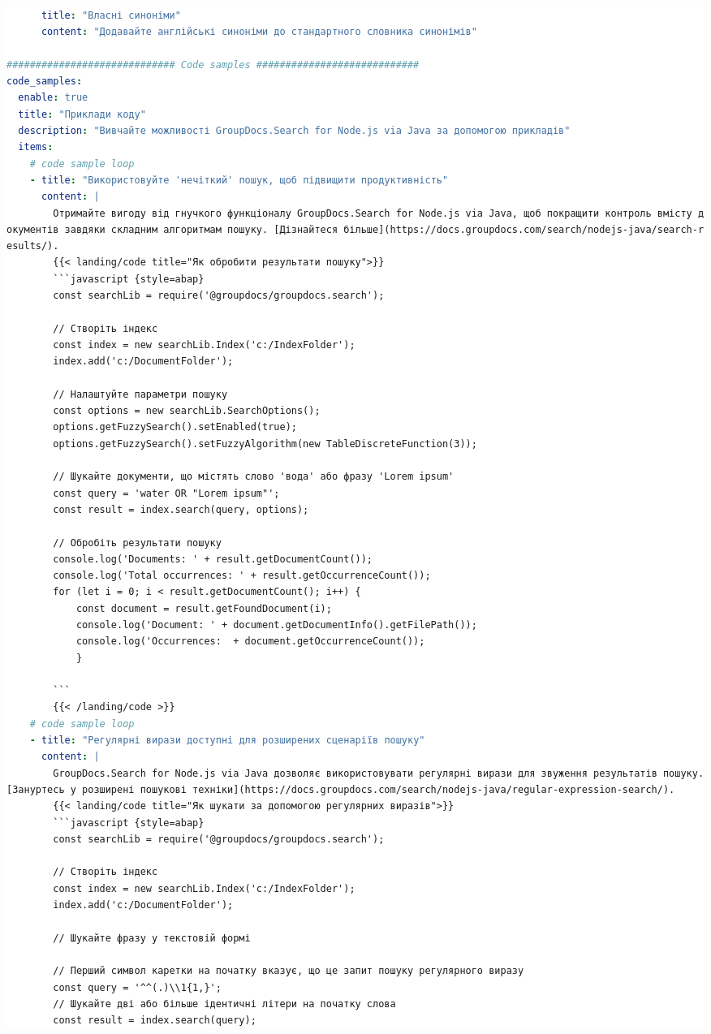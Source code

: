 ```yaml
      title: "Власні синоніми"
      content: "Додавайте англійські синоніми до стандартного словника синонімів"

############################# Code samples ############################
code_samples:
  enable: true
  title: "Приклади коду"
  description: "Вивчайте можливості GroupDocs.Search for Node.js via Java за допомогою прикладів"
  items:
    # code sample loop
    - title: "Використовуйте 'нечіткий' пошук, щоб підвищити продуктивність"
      content: |
        Отримайте вигоду від гнучкого функціоналу GroupDocs.Search for Node.js via Java, щоб покращити контроль вмісту документів завдяки складним алгоритмам пошуку. [Дізнайтеся більше](https://docs.groupdocs.com/search/nodejs-java/search-results/).
        {{< landing/code title="Як обробити результати пошуку">}}
        ```javascript {style=abap}
        const searchLib = require('@groupdocs/groupdocs.search');

        // Створіть індекс
        const index = new searchLib.Index('c:/IndexFolder');
        index.add('c:/DocumentFolder');

        // Налаштуйте параметри пошуку
        const options = new searchLib.SearchOptions();
        options.getFuzzySearch().setEnabled(true);
        options.getFuzzySearch().setFuzzyAlgorithm(new TableDiscreteFunction(3));

        // Шукайте документи, що містять слово 'вода' або фразу 'Lorem ipsum'
        const query = 'water OR "Lorem ipsum"';
        const result = index.search(query, options);
        
        // Обробіть результати пошуку
        console.log('Documents: ' + result.getDocumentCount());
        console.log('Total occurrences: ' + result.getOccurrenceCount());
        for (let i = 0; i < result.getDocumentCount(); i++) {
            const document = result.getFoundDocument(i);
            console.log('Document: ' + document.getDocumentInfo().getFilePath());
            console.log('Occurrences:  + document.getOccurrenceCount());
            }

        ```
        {{< /landing/code >}}
    # code sample loop
    - title: "Регулярні вирази доступні для розширених сценаріїв пошуку"
      content: |
        GroupDocs.Search for Node.js via Java дозволяє використовувати регулярні вирази для звуження результатів пошуку. [Зануртесь у розширені пошукові техніки](https://docs.groupdocs.com/search/nodejs-java/regular-expression-search/).
        {{< landing/code title="Як шукати за допомогою регулярних виразів">}}
        ```javascript {style=abap}   
        const searchLib = require('@groupdocs/groupdocs.search');

        // Створіть індекс
        const index = new searchLib.Index('c:/IndexFolder');
        index.add('c:/DocumentFolder');
 
        // Шукайте фразу у текстовій формі

        // Перший символ каретки на початку вказує, що це запит пошуку регулярного виразу
        const query = '^^(.)\\1{1,}';
        // Шукайте дві або більше ідентичні літери на початку слова
        const result = index.search(query);
```